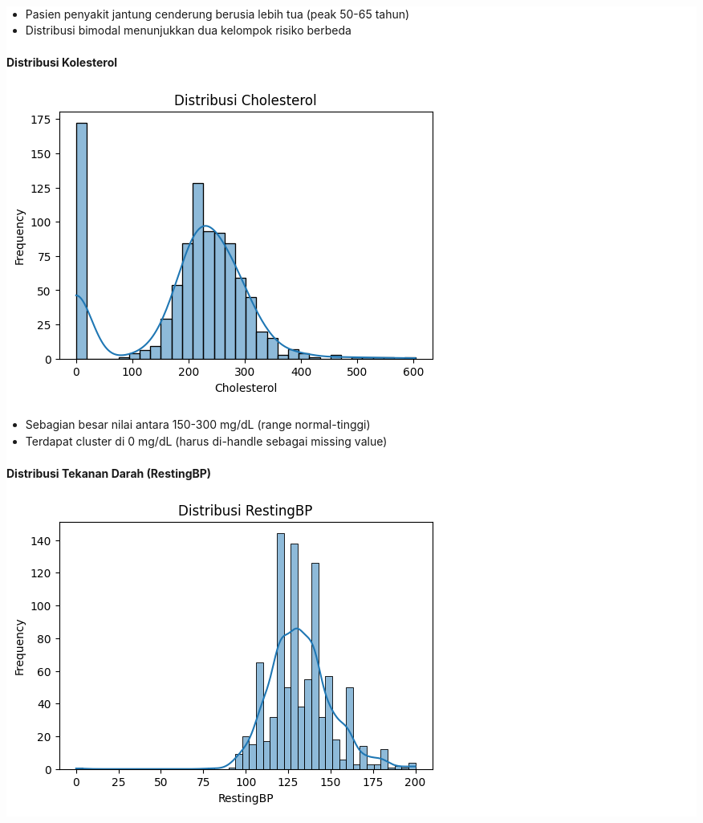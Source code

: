 - Pasien penyakit jantung cenderung berusia lebih tua (peak 50-65 tahun)
- Distribusi bimodal menunjukkan dua kelompok risiko berbeda

#### Distribusi Kolesterol

![Kolesterol Distribution](assets/image-2.png)

- Sebagian besar nilai antara 150-300 mg/dL (range normal-tinggi)
- Terdapat cluster di 0 mg/dL (harus di-handle sebagai missing value)

#### Distribusi Tekanan Darah (RestingBP)

![BP Distribution](assets/image-3.png)

